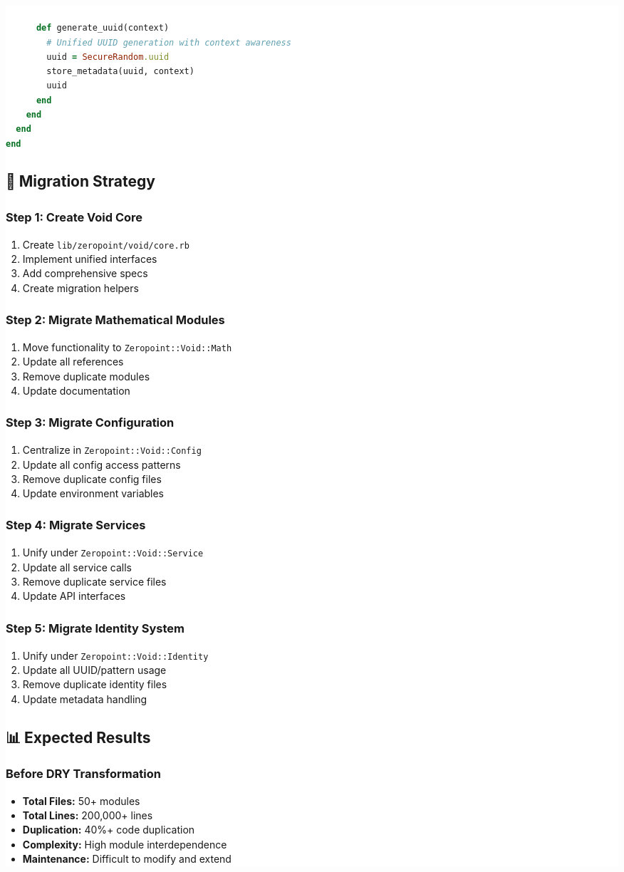 ```ruby
      
      def generate_uuid(context)
        # Unified UUID generation with context awareness
        uuid = SecureRandom.uuid
        store_metadata(uuid, context)
        uuid
      end
    end
  end
end
```

## 🔄 Migration Strategy

### Step 1: Create Void Core
1. Create `lib/zeropoint/void/core.rb`
2. Implement unified interfaces
3. Add comprehensive specs
4. Create migration helpers

### Step 2: Migrate Mathematical Modules
1. Move functionality to `Zeropoint::Void::Math`
2. Update all references
3. Remove duplicate modules
4. Update documentation

### Step 3: Migrate Configuration
1. Centralize in `Zeropoint::Void::Config`
2. Update all config access patterns
3. Remove duplicate config files
4. Update environment variables

### Step 4: Migrate Services
1. Unify under `Zeropoint::Void::Service`
2. Update all service calls
3. Remove duplicate service files
4. Update API interfaces

### Step 5: Migrate Identity System
1. Unify under `Zeropoint::Void::Identity`
2. Update all UUID/pattern usage
3. Remove duplicate identity files
4. Update metadata handling

## 📊 Expected Results

### Before DRY Transformation
- **Total Files:** 50+ modules
- **Total Lines:** 200,000+ lines
- **Duplication:** 40%+ code duplication
- **Complexity:** High module interdependence
- **Maintenance:** Difficult to modify and extend
